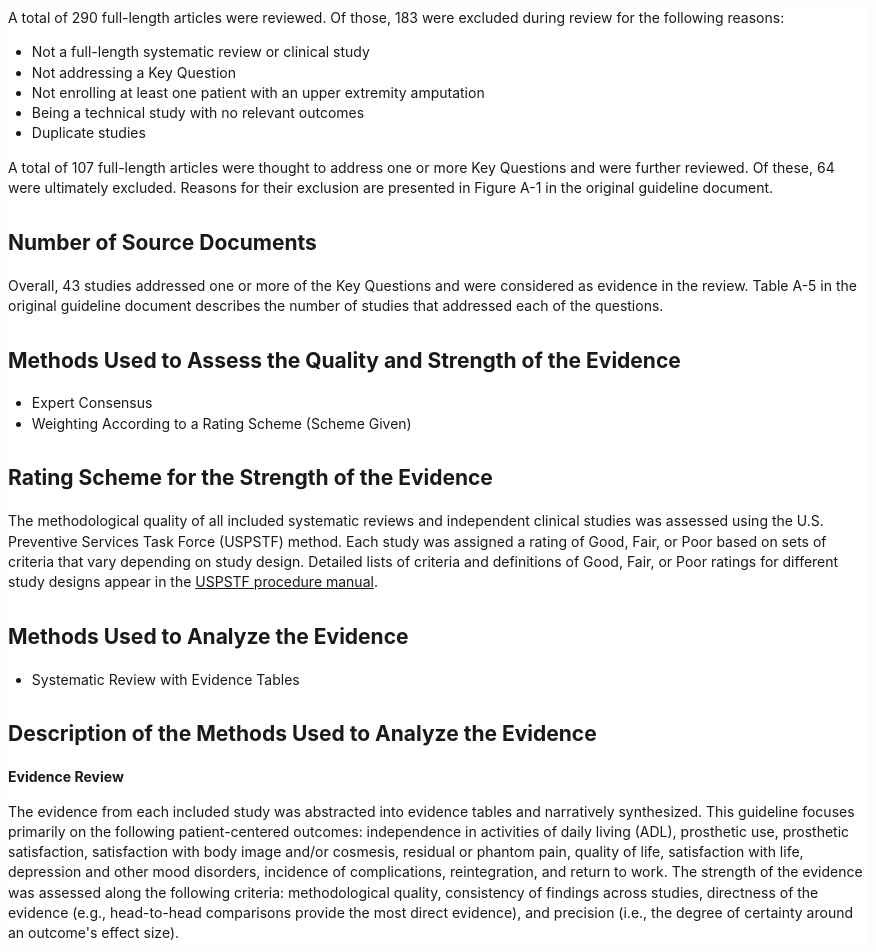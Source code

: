 

A total of 290 full-length articles were reviewed. Of those, 183 were excluded during review for the following reasons:

  * Not a full-length systematic review or clinical study 
  * Not addressing a Key Question 
  * Not enrolling at least one patient with an upper extremity amputation 
  * Being a technical study with no relevant outcomes 
  * Duplicate studies 



A total of 107 full-length articles were thought to address one or more Key Questions and were further reviewed. Of these, 64 were ultimately excluded. Reasons for their exclusion are presented in Figure A-1 in the original guideline document.

## Number of Source Documents



Overall, 43 studies addressed one or more of the Key Questions and were considered as evidence in the review. Table A-5 in the original guideline document describes the number of studies that addressed each of the questions.

## Methods Used to Assess the Quality and Strength of the Evidence

- Expert Consensus
- Weighting According to a Rating Scheme (Scheme Given)

## Rating Scheme for the Strength of the Evidence

<div class="content_para"><p>The methodological quality of all included systematic reviews and independent clinical studies was assessed using the U.S. Preventive Services Task Force (USPSTF) method. Each study was assigned a rating of Good, Fair, or Poor based on sets of criteria that vary depending on study design. Detailed lists of criteria and definitions of Good, Fair, or Poor ratings for different study designs appear in the <a href="http://www.uspreventiveservicestaskforce.org/Page/Name/procedure-manual" title="USPSTF Web site">USPSTF procedure manual</a>.</p></div>

## Methods Used to Analyze the Evidence

- Systematic Review with Evidence Tables

## Description of the Methods Used to Analyze the Evidence



 **Evidence Review**

The evidence from each included study was abstracted into evidence tables and narratively synthesized. This guideline focuses primarily on the following patient-centered outcomes: independence in activities of daily living (ADL), prosthetic use, prosthetic satisfaction, satisfaction with body image and/or cosmesis, residual or phantom pain, quality of life, satisfaction with life, depression and other mood disorders, incidence of complications, reintegration, and return to work. The strength of the evidence was assessed along the following criteria: methodological quality, consistency of findings across studies, directness of the evidence (e.g., head-to-head comparisons provide the most direct evidence), and precision (i.e., the degree of certainty around an outcome's effect size).
